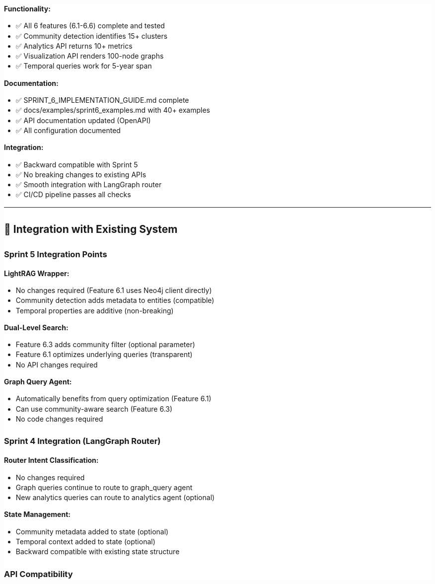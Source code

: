 **Functionality:**
- ✅ All 6 features (6.1-6.6) complete and tested
- ✅ Community detection identifies 15+ clusters
- ✅ Analytics API returns 10+ metrics
- ✅ Visualization API renders 100-node graphs
- ✅ Temporal queries work for 5-year span

**Documentation:**
- ✅ SPRINT_6_IMPLEMENTATION_GUIDE.md complete
- ✅ docs/examples/sprint6_examples.md with 40+ examples
- ✅ API documentation updated (OpenAPI)
- ✅ All configuration documented

**Integration:**
- ✅ Backward compatible with Sprint 5
- ✅ No breaking changes to existing APIs
- ✅ Smooth integration with LangGraph router
- ✅ CI/CD pipeline passes all checks

---

## 🔄 Integration with Existing System

### Sprint 5 Integration Points

**LightRAG Wrapper:**
- No changes required (Feature 6.1 uses Neo4j client directly)
- Community detection adds metadata to entities (compatible)
- Temporal properties are additive (non-breaking)

**Dual-Level Search:**
- Feature 6.3 adds community filter (optional parameter)
- Feature 6.1 optimizes underlying queries (transparent)
- No API changes required

**Graph Query Agent:**
- Automatically benefits from query optimization (Feature 6.1)
- Can use community-aware search (Feature 6.3)
- No code changes required

### Sprint 4 Integration (LangGraph Router)

**Router Intent Classification:**
- No changes required
- Graph queries continue to route to graph_query agent
- New analytics queries can route to analytics agent (optional)

**State Management:**
- Community metadata added to state (optional)
- Temporal context added to state (optional)
- Backward compatible with existing state structure

### API Compatibility
